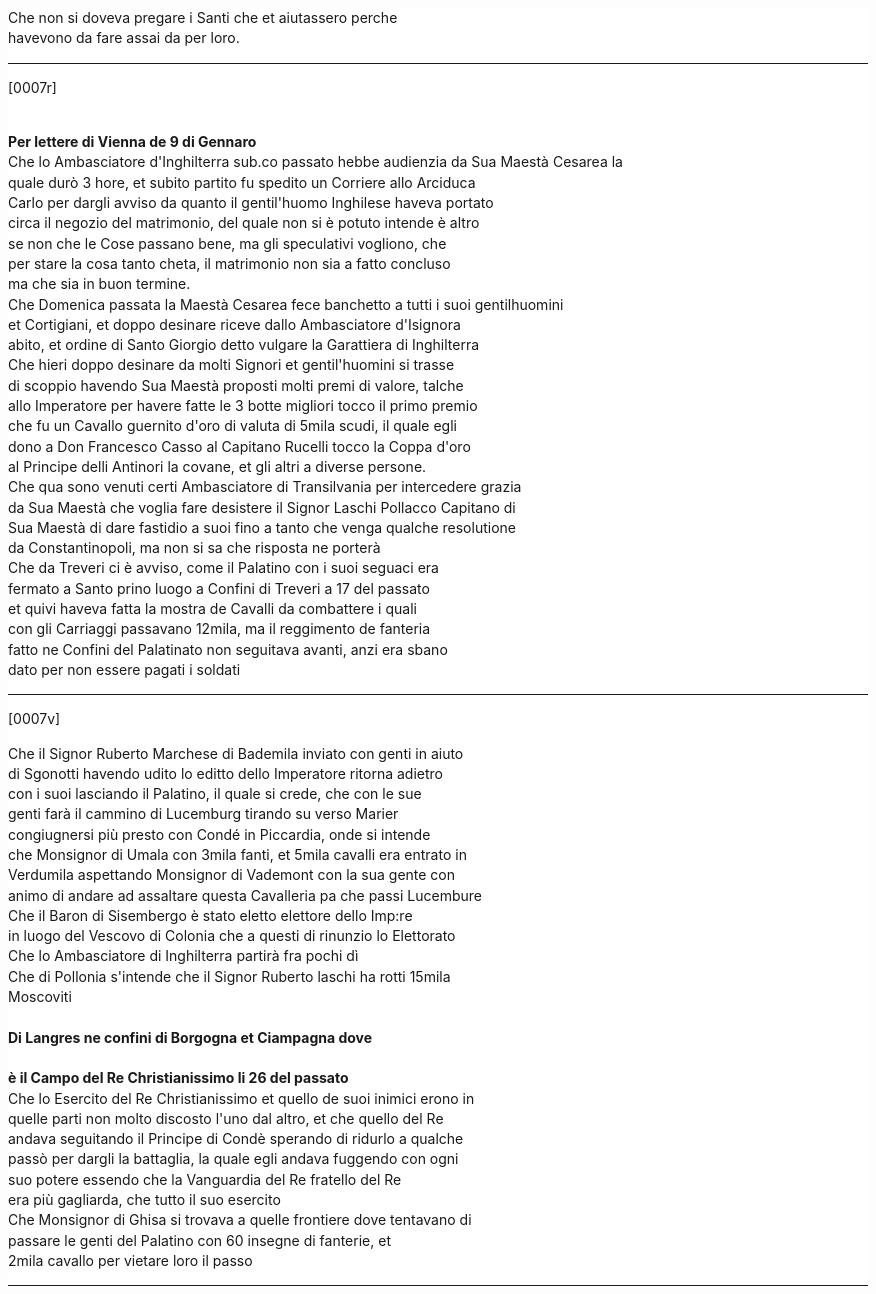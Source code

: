 Che non si doveva pregare i Santi che et aiutassero perche  
havevono da fare assai da per loro.  
  
---  

[0007r]  
  
  
<br/><strong>Per lettere di Vienna de 9 di Gennaro</strong>  
Che lo Ambasciatore d'Inghilterra sub.co passato hebbe audienzia da Sua Maestà Cesarea la  
quale durò 3 hore, et subito partito fu spedito un Corriere allo Arciduca  
Carlo per dargli avviso da quanto il gentil'huomo Inghilese haveva portato  
circa il negozio del matrimonio, del quale non si è potuto intende è altro  
se non che le Cose passano bene, ma gli speculativi vogliono, che  
per stare la cosa tanto cheta, il matrimonio non sia a fatto concluso  
ma che sia in buon termine.  
Che Domenica passata la Maestà Cesarea fece banchetto a tutti i suoi gentilhuomini  
et Cortigiani, et doppo desinare riceve dallo Ambasciatore d'Isignora  
abito, et ordine di Santo Giorgio detto vulgare la Garattiera di Inghilterra  
Che hieri doppo desinare da molti Signori et gentil'huomini si trasse  
di scoppio havendo Sua Maestà proposti molti premi di valore, talche  
allo Imperatore per havere fatte le 3 botte migliori tocco il primo premio  
che fu un Cavallo guernito d'oro di valuta di 5mila scudi, il quale egli  
dono a Don Francesco Casso al Capitano Rucelli tocco la Coppa d'oro  
al Principe delli Antinori la covane, et gli altri a diverse persone.  
Che qua sono venuti certi Ambasciatore di Transilvania per intercedere grazia  
da Sua Maestà che voglia fare desistere il Signor Laschi Pollacco Capitano di  
Sua Maestà di dare fastidio a suoi fino a tanto che venga qualche resolutione  
da Constantinopoli, ma non si sa che risposta ne porterà  
Che da Treveri ci è avviso, come il Palatino con i suoi seguaci era  
fermato a Santo prino luogo a Confini di Treveri a 17 del passato  
et quivi haveva fatta la mostra de Cavalli da combattere i quali  
con gli Carriaggi passavano 12mila, ma il reggimento de fanteria  
fatto ne Confini del Palatinato non seguitava avanti, anzi era sbano  
dato per non essere pagati i soldati  
  
---  

[0007v]  
  
  
Che il Signor Ruberto Marchese di Bademila inviato con genti in aiuto  
di Sgonotti havendo udito lo editto dello Imperatore ritorna adietro  
con i suoi lasciando il Palatino, il quale si crede, che con le sue  
genti farà il cammino di Lucemburg tirando su verso Marier  
congiugnersi più presto con Condé in Piccardia, onde si intende  
che Monsignor di Umala con 3mila fanti, et 5mila cavalli era entrato in  
Verdumila aspettando Monsignor di Vademont con la sua gente con  
animo di andare ad assaltare questa Cavalleria pa che passi Lucembure  
Che il Baron di Sisembergo è stato eletto elettore dello Imp:re  
in luogo del Vescovo di Colonia che a questi di rinunzio lo Elettorato  
Che lo Ambasciatore di Inghilterra partirà fra pochi dì  
Che di Pollonia s'intende che il Signor Ruberto laschi ha rotti 15mila  
Moscoviti  
<br/><strong>Di Langres ne confini di Borgogna et Ciampagna dove</strong>  
<br/><strong>è il Campo del Re Christianissimo li 26 del passato</strong>  
Che lo Esercito del Re Christianissimo et quello de suoi inimici erono in  
quelle parti non molto discosto l'uno dal altro, et che quello del Re  
andava seguitando il Principe di Condè sperando di ridurlo a qualche  
passò per dargli la battaglia, la quale egli andava fuggendo con ogni  
suo potere essendo che la Vanguardia del Re fratello del Re  
era più gagliarda, che tutto il suo esercito  
Che Monsignor di Ghisa si trovava a quelle frontiere dove tentavano di  
passare le genti del Palatino con 60 insegne di fanterie, et  
2mila cavallo per vietare loro il passo  
  
---  